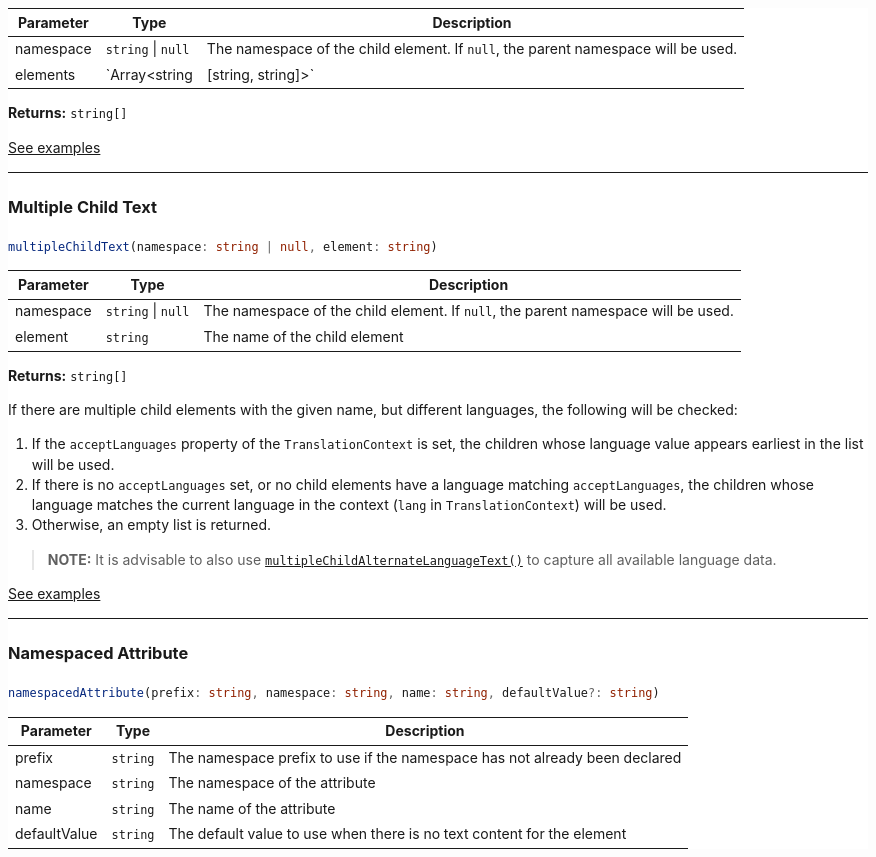 | Parameter | Type                               | Description                                                                                                                               |
| --------- | ---------------------------------- | ----------------------------------------------------------------------------------------------------------------------------------------- |
| namespace | `string` \| `null`                 | The namespace of the child element. If `null`, the parent namespace will be used.                                                         |
| elements  | `Array<string | [string, string]>` | A set of child element names. If an enum value does not match the element name, its entry will be a tuple of `['value', 'element-name']`. |

**Returns:** `string[]`

[See examples](../../test/jxt/examples/multipleChildEnum.ts)

---

### Multiple Child Text

```ts
multipleChildText(namespace: string | null, element: string)
```

| Parameter | Type               | Description                                                                       |
| --------- | ------------------ | --------------------------------------------------------------------------------- |
| namespace | `string` \| `null` | The namespace of the child element. If `null`, the parent namespace will be used. |
| element   | `string`           | The name of the child element                                                     |

**Returns:** `string[]`

If there are multiple child elements with the given name, but different languages, the following will be checked:

1. If the `acceptLanguages` property of the `TranslationContext` is set, the children whose language value appears earliest in the list will be used.
2. If there is no `acceptLanguages` set, or no child elements have a language matching `acceptLanguages`, the children whose language matches the current language in the context (`lang` in `TranslationContext`) will be used.
3. Otherwise, an empty list is returned.

> **NOTE:** It is advisable to also use [`multipleChildAlternateLanguageText()`](#multiple-child-alternate-language-text) to capture all available language data.

[See examples](../../test/jxt/examples/multipleChildText.ts)

---

### Namespaced Attribute

```ts
namespacedAttribute(prefix: string, namespace: string, name: string, defaultValue?: string)
```

| Parameter    | Type     | Description                                                                |
| ------------ | -------- | -------------------------------------------------------------------------- |
| prefix       | `string` | The namespace prefix to use if the namespace has not already been declared |
| namespace    | `string` | The namespace of the attribute                                             |
| name         | `string` | The name of the attribute                                                  |
| defaultValue | `string` | The default value to use when there is no text content for the element     |
